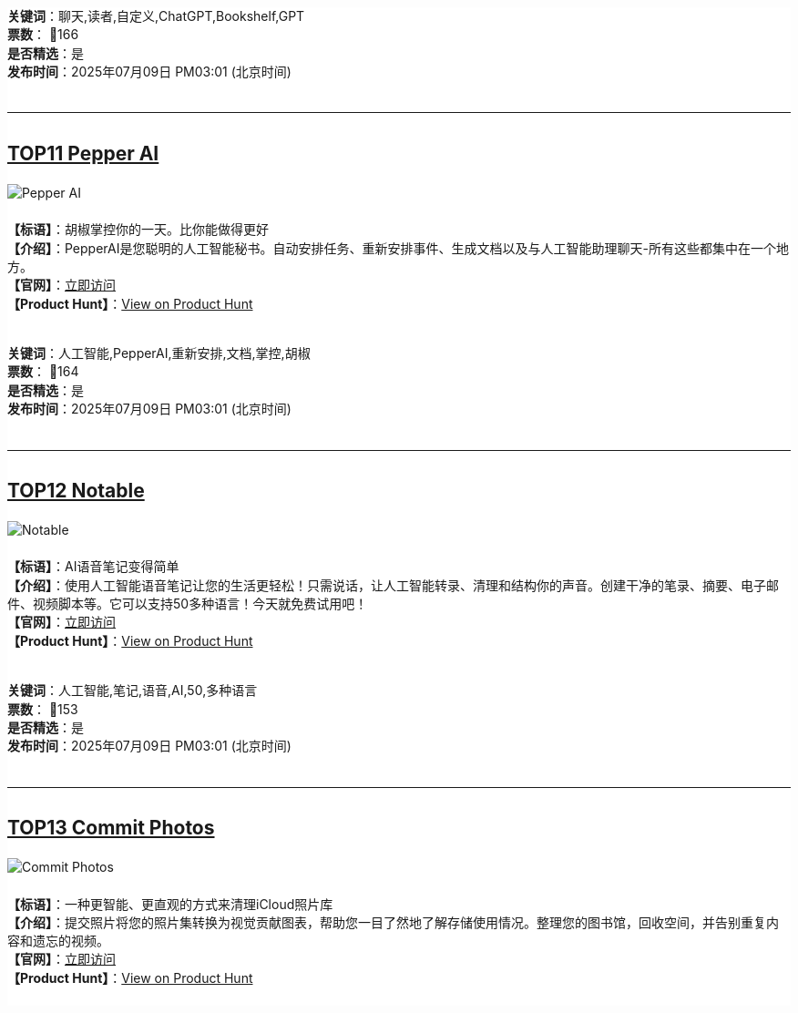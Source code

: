 **关键词**：聊天,读者,自定义,ChatGPT,Bookshelf,GPT<br />
**票数**： 🔺166<br />
**是否精选**：是<br />
**发布时间**：2025年07月09日 PM03:01 (北京时间)<br /><br />

---

## [TOP11    Pepper AI](https://www.producthunt.com/products/pepper-ai-2)
![Pepper AI](https://ph-files.imgix.net/fe0399de-d83f-4fe4-94a4-34e14e4998db.jpeg?auto=format&fit=crop&frame=1&h=512&w=1024)<br /><br />
**【标语】**：胡椒掌控你的一天。比你能做得更好<br />
**【介绍】**：PepperAI是您聪明的人工智能秘书。自动安排任务、重新安排事件、生成文档以及与人工智能助理聊天-所有这些都集中在一个地方。<br />
**【官网】**：[立即访问](https://www.producthunt.com/r/LX3SHXVFLOMCQE)<br />
**【Product Hunt】**：[View on Product Hunt](https://www.producthunt.com/products/pepper-ai-2)<br /><br />

**关键词**：人工智能,PepperAI,重新安排,文档,掌控,胡椒<br />
**票数**： 🔺164<br />
**是否精选**：是<br />
**发布时间**：2025年07月09日 PM03:01 (北京时间)<br /><br />

---

## [TOP12    Notable](https://www.producthunt.com/products/notable-4)
![Notable](https://ph-files.imgix.net/19042a51-890d-412b-a1dd-fe500124b098.png?auto=format&fit=crop&frame=1&h=512&w=1024)<br /><br />
**【标语】**：AI语音笔记变得简单<br />
**【介绍】**：使用人工智能语音笔记让您的生活更轻松！只需说话，让人工智能转录、清理和结构你的声音。创建干净的笔录、摘要、电子邮件、视频脚本等。它可以支持50多种语言！今天就免费试用吧！<br />
**【官网】**：[立即访问](https://www.producthunt.com/r/SXTD4CFX2Y6TAP)<br />
**【Product Hunt】**：[View on Product Hunt](https://www.producthunt.com/products/notable-4)<br /><br />

**关键词**：人工智能,笔记,语音,AI,50,多种语言<br />
**票数**： 🔺153<br />
**是否精选**：是<br />
**发布时间**：2025年07月09日 PM03:01 (北京时间)<br /><br />

---

## [TOP13    Commit Photos](https://www.producthunt.com/products/commit-photos)
![Commit Photos](https://ph-files.imgix.net/2a039409-13d5-43ce-9098-2bfba4dcd2ed.png?auto=format&fit=crop&frame=1&h=512&w=1024)<br /><br />
**【标语】**：一种更智能、更直观的方式来清理iCloud照片库<br />
**【介绍】**：提交照片将您的照片集转换为视觉贡献图表，帮助您一目了然地了解存储使用情况。整理您的图书馆，回收空间，并告别重复内容和遗忘的视频。<br />
**【官网】**：[立即访问](https://www.producthunt.com/r/F4GKFPFQZW5R2G)<br />
**【Product Hunt】**：[View on Product Hunt](https://www.producthunt.com/products/commit-photos)<br /><br />
